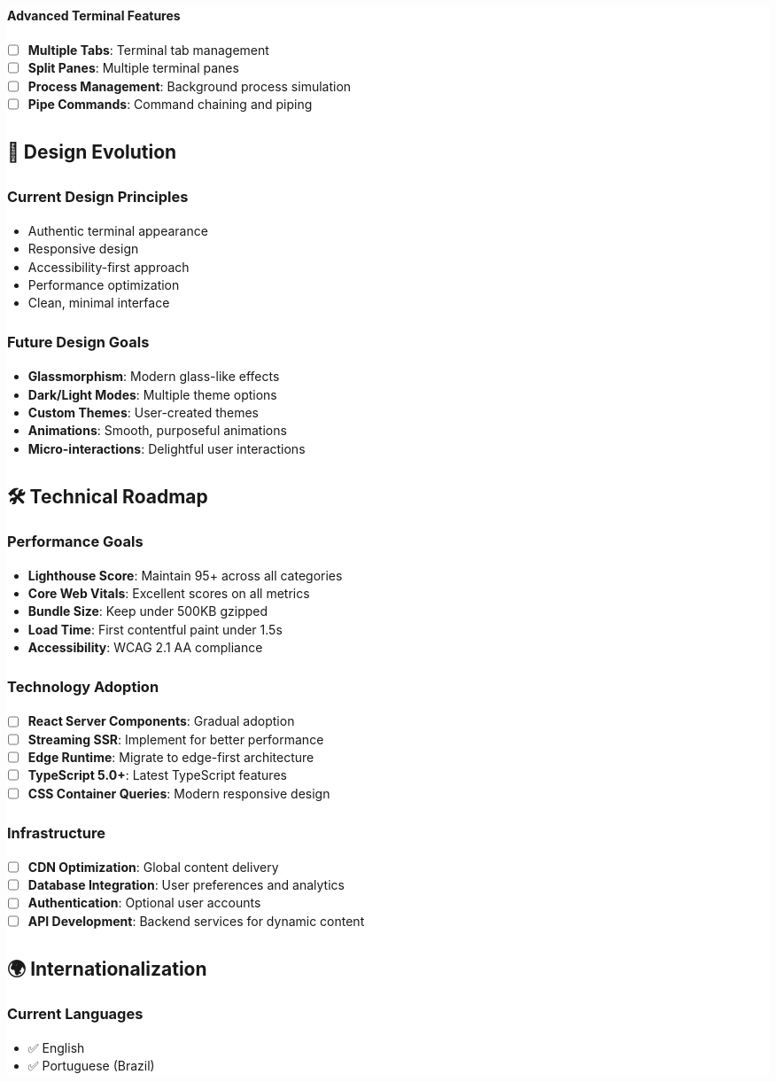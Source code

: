 #### Advanced Terminal Features
- [ ] **Multiple Tabs**: Terminal tab management
- [ ] **Split Panes**: Multiple terminal panes
- [ ] **Process Management**: Background process simulation
- [ ] **Pipe Commands**: Command chaining and piping

## 🎨 Design Evolution

### Current Design Principles
- Authentic terminal appearance
- Responsive design
- Accessibility-first approach
- Performance optimization
- Clean, minimal interface

### Future Design Goals
- **Glassmorphism**: Modern glass-like effects
- **Dark/Light Modes**: Multiple theme options
- **Custom Themes**: User-created themes
- **Animations**: Smooth, purposeful animations
- **Micro-interactions**: Delightful user interactions

## 🛠️ Technical Roadmap

### Performance Goals
- **Lighthouse Score**: Maintain 95+ across all categories
- **Core Web Vitals**: Excellent scores on all metrics
- **Bundle Size**: Keep under 500KB gzipped
- **Load Time**: First contentful paint under 1.5s
- **Accessibility**: WCAG 2.1 AA compliance

### Technology Adoption
- [ ] **React Server Components**: Gradual adoption
- [ ] **Streaming SSR**: Implement for better performance
- [ ] **Edge Runtime**: Migrate to edge-first architecture
- [ ] **TypeScript 5.0+**: Latest TypeScript features
- [ ] **CSS Container Queries**: Modern responsive design

### Infrastructure
- [ ] **CDN Optimization**: Global content delivery
- [ ] **Database Integration**: User preferences and analytics
- [ ] **Authentication**: Optional user accounts
- [ ] **API Development**: Backend services for dynamic content

## 🌍 Internationalization

### Current Languages
- ✅ English
- ✅ Portuguese (Brazil)
